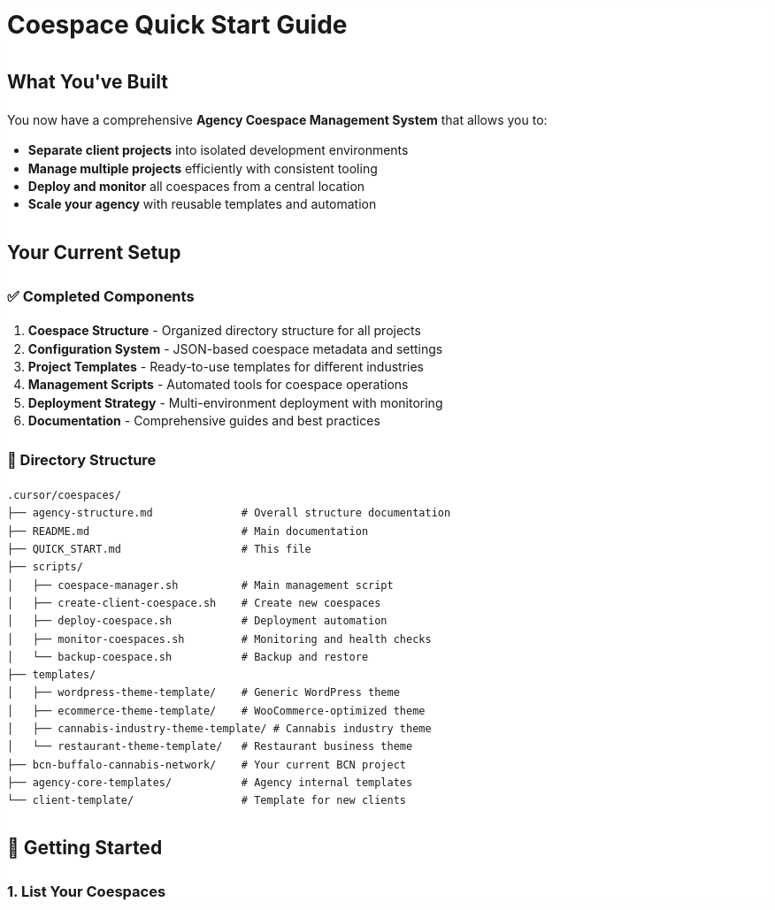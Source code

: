 # Coespace Quick Start Guide

## What You've Built

You now have a comprehensive **Agency Coespace Management System** that allows you to:

- **Separate client projects** into isolated development environments
- **Manage multiple projects** efficiently with consistent tooling
- **Deploy and monitor** all coespaces from a central location
- **Scale your agency** with reusable templates and automation

## Your Current Setup

### ✅ Completed Components

1. **Coespace Structure** - Organized directory structure for all projects
2. **Configuration System** - JSON-based coespace metadata and settings
3. **Project Templates** - Ready-to-use templates for different industries
4. **Management Scripts** - Automated tools for coespace operations
5. **Deployment Strategy** - Multi-environment deployment with monitoring
6. **Documentation** - Comprehensive guides and best practices

### 📁 Directory Structure

```
.cursor/coespaces/
├── agency-structure.md              # Overall structure documentation
├── README.md                        # Main documentation
├── QUICK_START.md                   # This file
├── scripts/
│   ├── coespace-manager.sh          # Main management script
│   ├── create-client-coespace.sh    # Create new coespaces
│   ├── deploy-coespace.sh           # Deployment automation
│   ├── monitor-coespaces.sh         # Monitoring and health checks
│   └── backup-coespace.sh           # Backup and restore
├── templates/
│   ├── wordpress-theme-template/    # Generic WordPress theme
│   ├── ecommerce-theme-template/    # WooCommerce-optimized theme
│   ├── cannabis-industry-theme-template/ # Cannabis industry theme
│   └── restaurant-theme-template/   # Restaurant business theme
├── bcn-buffalo-cannabis-network/    # Your current BCN project
├── agency-core-templates/           # Agency internal templates
└── client-template/                 # Template for new clients
```

## 🚀 Getting Started

### 1. List Your Coespaces
